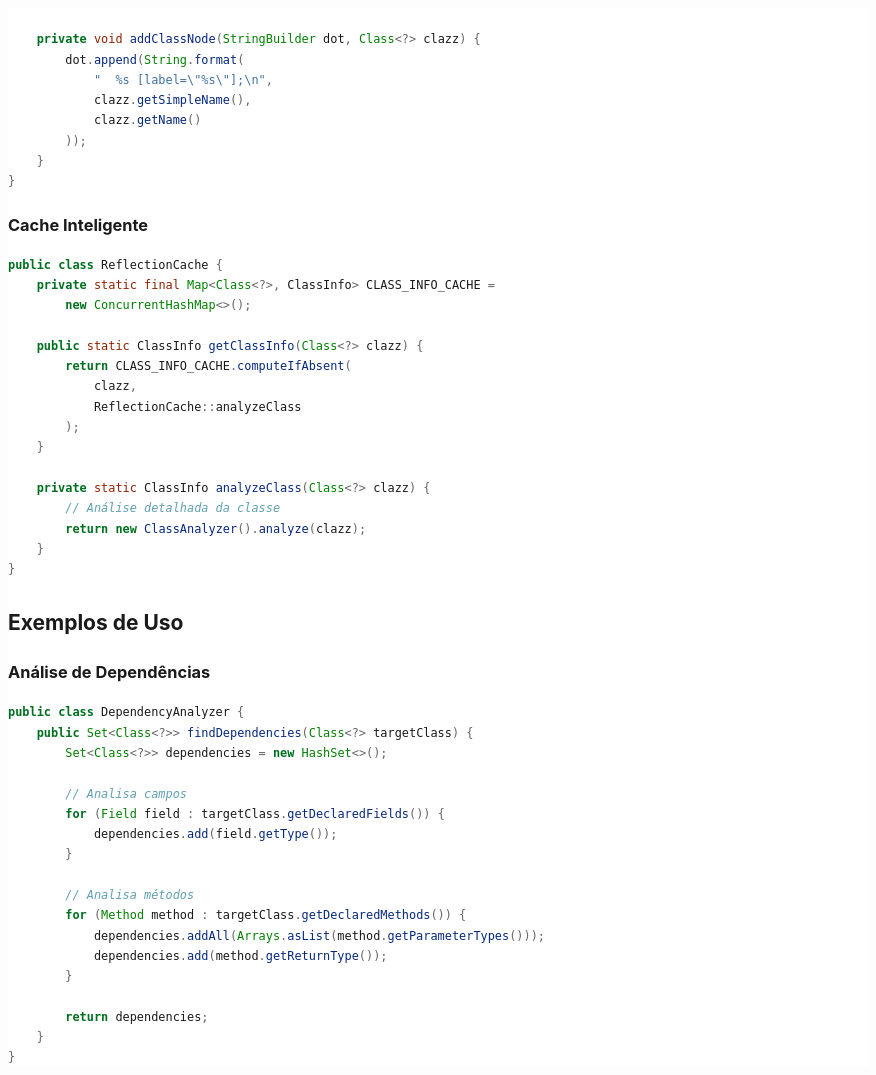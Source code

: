 ```java
    
    private void addClassNode(StringBuilder dot, Class<?> clazz) {
        dot.append(String.format(
            "  %s [label=\"%s\"];\n",
            clazz.getSimpleName(),
            clazz.getName()
        ));
    }
}
```

### Cache Inteligente
```java
public class ReflectionCache {
    private static final Map<Class<?>, ClassInfo> CLASS_INFO_CACHE = 
        new ConcurrentHashMap<>();
    
    public static ClassInfo getClassInfo(Class<?> clazz) {
        return CLASS_INFO_CACHE.computeIfAbsent(
            clazz,
            ReflectionCache::analyzeClass
        );
    }
    
    private static ClassInfo analyzeClass(Class<?> clazz) {
        // Análise detalhada da classe
        return new ClassAnalyzer().analyze(clazz);
    }
}
```

## Exemplos de Uso

### Análise de Dependências
```java
public class DependencyAnalyzer {
    public Set<Class<?>> findDependencies(Class<?> targetClass) {
        Set<Class<?>> dependencies = new HashSet<>();
        
        // Analisa campos
        for (Field field : targetClass.getDeclaredFields()) {
            dependencies.add(field.getType());
        }
        
        // Analisa métodos
        for (Method method : targetClass.getDeclaredMethods()) {
            dependencies.addAll(Arrays.asList(method.getParameterTypes()));
            dependencies.add(method.getReturnType());
        }
        
        return dependencies;
    }
}
```
